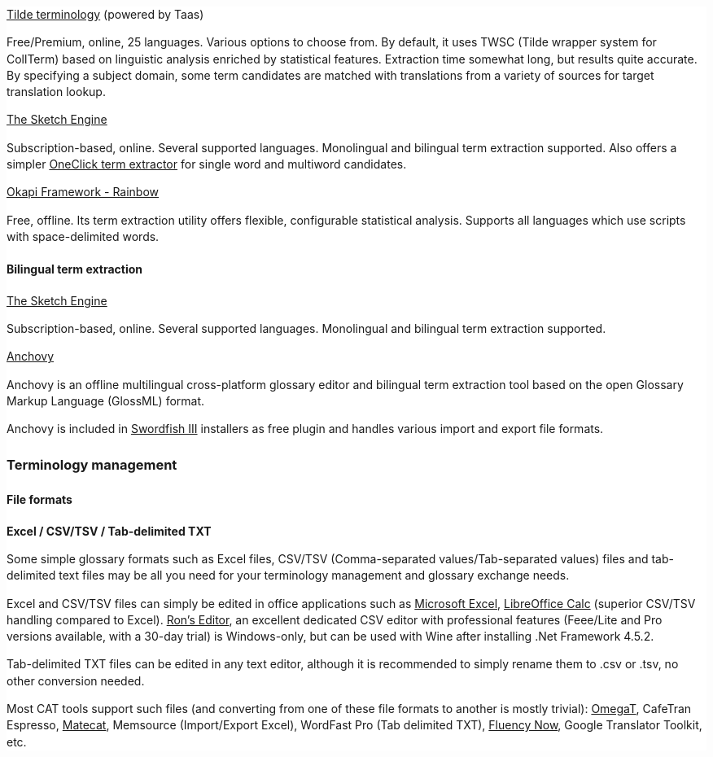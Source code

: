 [Tilde terminology](https://term.tilde.com/) (powered by Taas)

Free/Premium, online, 25 languages. Various options to choose from. By default, it uses TWSC (Tilde wrapper system for CollTerm) based on linguistic analysis enriched by statistical features. Extraction time somewhat long, but results quite accurate. By specifying a subject domain, some term candidates are matched with translations from a variety of sources for target translation lookup.

[The Sketch Engine](https://www.sketchengine.co.uk/)

Subscription-based, online. Several supported languages. Monolingual and bilingual term extraction supported. Also offers a simpler [OneClick term extractor](https://terms.sketchengine.co.uk/) for single word and multiword candidates.

[Okapi Framework - Rainbow](http://okapiframework.org/wiki/index.php?title=Rainbow)

Free, offline. Its term extraction utility offers flexible, configurable statistical analysis. Supports all languages which use scripts with space-delimited words.

#### Bilingual term extraction

[The Sketch Engine](https://www.sketchengine.co.uk/)

Subscription-based, online. Several supported languages. Monolingual and bilingual term extraction supported.

[Anchovy](https://www.maxprograms.com/products/anchovy.html)

Anchovy is an offline multilingual cross-platform glossary editor and bilingual term extraction tool based on the open Glossary Markup Language (GlossML) format.

Anchovy is included in [Swordfish III](https://www.maxprograms.com/products/swordfish.html) installers as free plugin and handles various import and export file formats.

### Terminology management

#### File formats

**Excel / CSV/TSV / Tab-delimited TXT**

Some simple glossary formats such as Excel files, CSV/TSV (Comma-separated values/Tab-separated values) files and tab-delimited text files may be all you need for your terminology management and glossary exchange needs.

Excel and CSV/TSV files can simply be edited in office applications such as [Microsoft Excel](https://support.office.com/en-us/article/import-or-export-text-txt-or-csv-files-5250ac4c-663c-47ce-937b-339e391393ba?ui=en-US&rs=en-US&ad=US), [LibreOffice Calc](https://help.libreoffice.org/Calc/Importing_and_Exporting_CSV_Files) (superior CSV/TSV handling compared to Excel). [Ron’s Editor](https://www.ronsplace.eu/Products/RonsEditor), an excellent dedicated CSV editor with professional features (Feee/Lite and Pro versions available, with a 30-day trial) is Windows-only, but can be used with Wine after installing .Net Framework 4.5.2.

Tab-delimited TXT files can be edited in any text editor, although it is recommended to simply rename them to .csv or .tsv, no other conversion needed.

Most CAT tools support such files (and converting from one of these file formats to another is mostly trivial): [OmegaT](http://omegat.sourceforge.net/manual-latest/en/chapter.glossaries.html
), CafeTran Espresso, [Matecat](https://www.matecat.com/support/managing-language-resources/add-glossary/), Memsource (Import/Export Excel), WordFast Pro (Tab delimited TXT), [Fluency Now](https://fluencytranslation.wordpress.com/fluency-now-adding-personal-terminology/), Google Translator Toolkit, etc.
